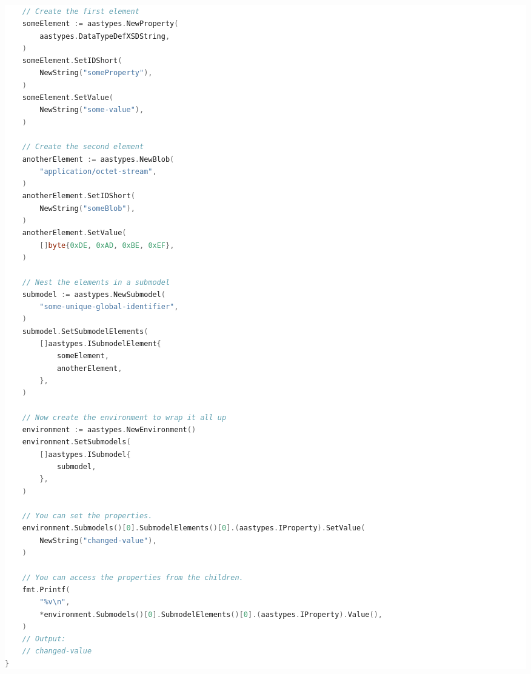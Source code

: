 ```go
	// Create the first element
	someElement := aastypes.NewProperty(
		aastypes.DataTypeDefXSDString,
	)
	someElement.SetIDShort(
		NewString("someProperty"),
	)
	someElement.SetValue(
		NewString("some-value"),
	)

	// Create the second element
	anotherElement := aastypes.NewBlob(
		"application/octet-stream",
	)
	anotherElement.SetIDShort(
		NewString("someBlob"),
	)
	anotherElement.SetValue(
		[]byte{0xDE, 0xAD, 0xBE, 0xEF},
	)

	// Nest the elements in a submodel
	submodel := aastypes.NewSubmodel(
		"some-unique-global-identifier",
	)
	submodel.SetSubmodelElements(
		[]aastypes.ISubmodelElement{
			someElement,
			anotherElement,
		},
	)

	// Now create the environment to wrap it all up
	environment := aastypes.NewEnvironment()
	environment.SetSubmodels(
		[]aastypes.ISubmodel{
			submodel,
		},
	)

	// You can set the properties.
	environment.Submodels()[0].SubmodelElements()[0].(aastypes.IProperty).SetValue(
		NewString("changed-value"),
	)

	// You can access the properties from the children.
	fmt.Printf(
		"%v\n",
		*environment.Submodels()[0].SubmodelElements()[0].(aastypes.IProperty).Value(),
	)
	// Output:
	// changed-value
}
``` 


[Getting Started]: #getting-started
[API documentation]: https://pkg.go.dev/github.com/aas-core-works/aas-core3.0-golang
[Design Decisions]: #design-decisions
[Contributing Guide]: #contributing-guide
[Change Log]: #change-log
[`types`]: https://pkg.go.dev/github.com/aas-core-works/aas-core3.0-golang/types
[`types.IClass`]: https://pkg.go.dev/github.com/aas-core-works/aas-core3.0-golang/types#IClass
[`types.NewEnvironment`]: https://pkg.go.dev/github.com/aas-core-works/aas-core3.0-golang/types#NewEnvironment
[`types.Environment`]: https://pkg.go.dev/github.com/aas-core-works/aas-core3.0-golang/types#Environment
[`types.Environment.Submodels`]: https://pkg.go.dev/github.com/aas-core-works/aas-core3.0-golang/types#Environment.Submodels
[`types.Blob.Value`]: https://pkg.go.dev/github.com/aas-core-works/aas-core3.0-golang/types#Blob.Value
[`types.IHasKind.kindOrDefault`]: https://pkg.go.dev/github.com/aas-core-works/aas-core3.0-golang/types#IHasKind
[structural typing]: https://en.wikipedia.org/wiki/Structural_type_system
[type switches]: https://go.dev/tour/methods/16
[`types.ModelType`]: https://pkg.go.dev/github.com/aas-core-works/aas-core3.0-golang/types#ModelType
[jump table]: https://en.wikipedia.org/wiki/Branch_table
[`types.IsSubmodelElement`]: https://pkg.go.dev/github.com/aas-core-works/aas-core3.0-golang/types#IsSubmodelElement
[`types.IsProperty`]: https://pkg.go.dev/github.com/aas-core-works/aas-core3.0-golang/types#IsProperty
[`types.IsBlob`]: https://pkg.go.dev/github.com/aas-core-works/aas-core3.0-golang/types#IsBlob
[`DescendOnce` and `Descend`]: https://pkg.go.dev/github.com/aas-core-works/aas-core3.0-golang/types#IClass
[`iota`]: https://go.dev/ref/spec#Iota
[design-decisions]: #design-decisions
[`stringification.ModellingKindToString`]: https://pkg.go.dev/github.com/aas-core-works/aas-core3.0-golang/stringification#ModellingKindToString
[`stringification.MustModellingKindToString`]: https://pkg.go.dev/github.com/aas-core-works/aas-core3.0-golang/stringification#MustModellingKindToString
[`types.ModelingKind`]: https://pkg.go.dev/github.com/aas-core-works/aas-core3.0-golang/stringification#ModellingKindToString
[`types.LiteralsOfModellingKind`]: https://pkg.go.dev/github.com/aas-core-works/aas-core3.0-golang/types#pkg-variables
[`verification`]: https://pkg.go.dev/github.com/aas-core-works/aas-core3.0-golang/verification
[`verification.Verify`]: https://pkg.go.dev/github.com/aas-core-works/aas-core3.0-golang/verification#Verify
[`jsonization`]: https://pkg.go.dev/github.com/aas-core-works/aas-core3.0-golang/jsonization
[YAML]: https://en.wikipedia.org/wiki/YAML
[binary JSON]: https://en.wikipedia.org/wiki/BSON
[`jsonization.ToJsonable`]: https://pkg.go.dev/github.com/aas-core-works/aas-core3.0-golang/jsonization#ToJsonable
[`types.IEnvironment`]: https://pkg.go.dev/github.com/aas-core-works/aas-core3.0-golang/types#IEnvironment
[`jsonization.EnvironmentFromJsonable`]: https://pkg.go.dev/github.com/aas-core-works/aas-core3.0-golang/jsonization#EnvironmentFromJsonable
[this sections on discriminators in AAS Specs]: https://github.com/admin-shell-io/aas-specs/tree/master/schemas/json#discriminator
[`xmlization`]: https://pkg.go.dev/github.com/aas-core-works/aas-core3.0-golang/xmlization
[`xmlization`]: https://pkg.go.dev/github.com/aas-core-works/aas-core3.0-golang/xmlization
[`xml.Encoder`]: https://pkg.go.dev/encoding/xml#Encoder
[`io.Writer`]: https://pkg.go.dev/io#Writer
[`xml.Encoder.Indent`]: https://pkg.go.dev/encoding/xml#Encoder.Indent
[`xml.Decoder`]: https://pkg.go.dev/encoding/xml#Decoder
[`xmlization.Unmarshal`]: https://pkg.go.dev/github.com/aas-core-works/aas-core3.0-golang/xmlization#Unmarshal
[Byte Order Mark (BOM)]: https://en.wikipedia.org/wiki/Byte_order_mark
[`types.ISubmodel`]: https://pkg.go.dev/github.com/aas-core-works/aas-core3.0-golang/types#ISubmodel
[`types.ISubmodelElement`]: https://pkg.go.dev/github.com/aas-core-works/aas-core3.0-golang/types#ISubmodelElement
[Hashtable]: https://learn.microsoft.com/en-US/dotnet/api/system.collections.hashtable
[Decorator pattern]: https://en.wikipedia.org/wiki/Decorator_pattern
[`enhancing`]: https://pkg.go.dev/github.com/aas-core-works/aas-core3.0-golang/enhancing
[`enhancing.Wrap`]: https://pkg.go.dev/github.com/aas-core-works/aas-core3.0-golang/enhancing#Wrap
[`enhancing.Unwrap`]: https://pkg.go.dev/github.com/aas-core-works/aas-core3.0-golang/enhancing#Unwrap
[`enhancing.MustUnwrap`]: https://pkg.go.dev/github.com/aas-core-works/aas-core3.0-golang/enhancing#MustUnwrap
[create an issue]: https://github.com/aas-core-works/aas-core3.0-golang/issues/new
[Switch on Runtime Types]: #switch-on-runtime-types
["Effective Go"]: https://go.dev/doc/effective_go#interface-names
[creating GitHub issues]: https://github.com/aas-core-works/aas-core3.0-golang/issues/new/choose
[create a new issue]: https://github.com/aas-core-works/aas-core3.0-golang/issues/new/choose
[aas-core-codegen]: https://github.com/aas-core-works/aas-core-codegen
[aas-core3.0-testgen]: https://github.com/aas-core-works/aas-core3.0-testgen
[this section of the Git book]: https://git-scm.com/book/en/v2/Git-Branching-Branching-Workflows 
[this GitHub tutorial]: https://help.github.com/en/github/collaborating-with-issues-and-pull-requests/creating-a-pull-request-from-a-fork